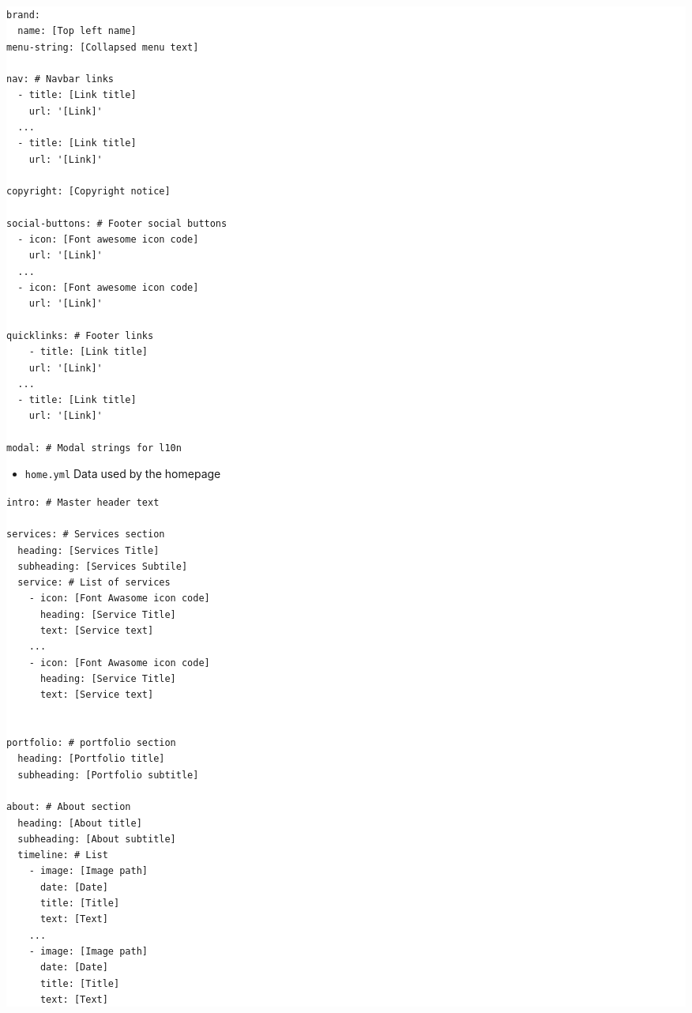 ```
brand:
  name: [Top left name]
menu-string: [Collapsed menu text]

nav: # Navbar links
  - title: [Link title]
    url: '[Link]'
  ...
  - title: [Link title]
    url: '[Link]'

copyright: [Copyright notice]

social-buttons: # Footer social buttons
  - icon: [Font awesome icon code]
    url: '[Link]' 
  ...
  - icon: [Font awesome icon code]
    url: '[Link]'

quicklinks: # Footer links
    - title: [Link title]
    url: '[Link]'
  ...
  - title: [Link title]
    url: '[Link]'

modal: # Modal strings for l10n
```
- `home.yml` Data used by the homepage
```
intro: # Master header text

services: # Services section 
  heading: [Services Title]
  subheading: [Services Subtile]
  service: # List of services
    - icon: [Font Awasome icon code]
      heading: [Service Title]
      text: [Service text]
    ...
    - icon: [Font Awasome icon code]
      heading: [Service Title]
      text: [Service text]


portfolio: # portfolio section
  heading: [Portfolio title]
  subheading: [Portfolio subtitle]

about: # About section
  heading: [About title]
  subheading: [About subtitle]
  timeline: # List
    - image: [Image path]
      date: [Date]
      title: [Title]
      text: [Text]
    ...
    - image: [Image path]
      date: [Date]
      title: [Title]
      text: [Text]
```